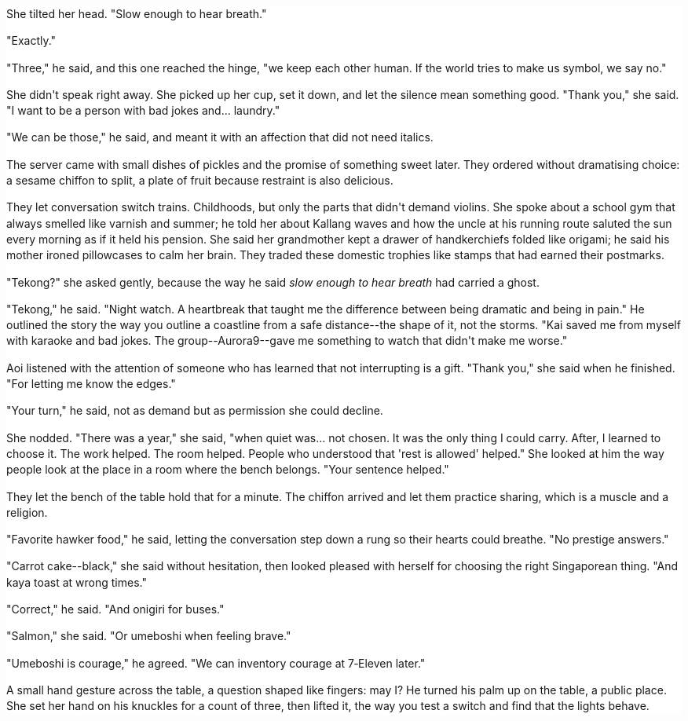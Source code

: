 She tilted her head. "Slow enough to hear breath."

"Exactly."

"Three," he said, and this one reached the hinge, "we keep each other human. If the world tries to make us symbol, we say no."

She didn't speak right away. She picked up her cup, set it down, and let the silence mean something good. "Thank you," she said. "I want to be a person with bad jokes and… laundry."

"We can be those," he said, and meant it with an affection that did not need italics.

The server came with small dishes of pickles and the promise of something sweet later. They ordered without dramatising choice: a sesame chiffon to split, a plate of fruit because restraint is also delicious.

They let conversation switch trains. Childhoods, but only the parts that didn't demand violins. She spoke about a school gym that always smelled like varnish and summer; he told her about Kallang waves and how the uncle at his running route saluted the sun every morning as if it held his pension. She said her grandmother kept a drawer of handkerchiefs folded like origami; he said his mother ironed pillowcases to calm her brain. They traded these domestic trophies like stamps that had earned their postmarks.

"Tekong?" she asked gently, because the way he said *slow enough to hear breath* had carried a ghost.

"Tekong," he said. "Night watch. A heartbreak that taught me the difference between being dramatic and being in pain." He outlined the story the way you outline a coastline from a safe distance--the shape of it, not the storms. "Kai saved me from myself with karaoke and bad jokes. The group--Aurora9--gave me something to watch that didn't make me worse."

Aoi listened with the attention of someone who has learned that not interrupting is a gift. "Thank you," she said when he finished. "For letting me know the edges."

"Your turn," he said, not as demand but as permission she could decline.

She nodded. "There was a year," she said, "when quiet was… not chosen. It was the only thing I could carry. After, I learned to choose it. The work helped. The room helped. People who understood that 'rest is allowed' helped." She looked at him the way people look at the place in a room where the bench belongs. "Your sentence helped."

They let the bench of the table hold that for a minute. The chiffon arrived and let them practice sharing, which is a muscle and a religion.

"Favorite hawker food," he said, letting the conversation step down a rung so their hearts could breathe. "No prestige answers."

"Carrot cake--black," she said without hesitation, then looked pleased with herself for choosing the right Singaporean thing. "And kaya toast at wrong times."

"Correct," he said. "And onigiri for buses."

"Salmon," she said. "Or umeboshi when feeling brave."

"Umeboshi is courage," he agreed. "We can inventory courage at 7‑Eleven later."

A small hand gesture across the table, a question shaped like fingers: may I? He turned his palm up on the table, a public place. She set her hand on his knuckles for a count of three, then lifted it, the way you test a switch and find that the lights behave.
